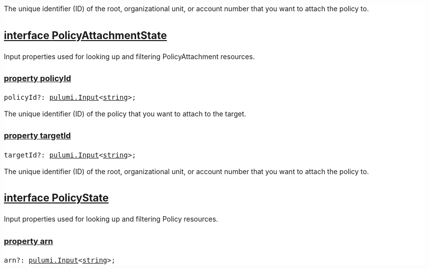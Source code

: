 The unique identifier (ID) of the root, organizational unit, or account number that you want to attach the policy to.

</div>
</div>
<h2 class="pdoc-module-header" id="PolicyAttachmentState">
<a class="pdoc-member-name" href="https://github.com/pulumi/pulumi-aws/blob/master/sdk/nodejs/organizations/policyAttachment.ts#L64">interface <b>PolicyAttachmentState</b></a>
</h2>
<div class="pdoc-module-contents" markdown="1">

Input properties used for looking up and filtering PolicyAttachment resources.

<h3 class="pdoc-member-header" id="PolicyAttachmentState-policyId">
<a class="pdoc-child-name" href="https://github.com/pulumi/pulumi-aws/blob/master/sdk/nodejs/organizations/policyAttachment.ts#L68">property <b>policyId</b></a>
</h3>
<div class="pdoc-member-contents" markdown="1">
<pre class="highlight"><span class='kd'></span>policyId?: <a href='https://pulumi.io/reference/pkg/nodejs/@pulumi/pulumi/#Input'>pulumi.Input</a>&lt;<span class='kd'><a href='https://developer.mozilla.org/en-US/docs/Web/JavaScript/Reference/Global_Objects/String'>string</a></span>&gt;;</pre>

The unique identifier (ID) of the policy that you want to attach to the target.

</div>
<h3 class="pdoc-member-header" id="PolicyAttachmentState-targetId">
<a class="pdoc-child-name" href="https://github.com/pulumi/pulumi-aws/blob/master/sdk/nodejs/organizations/policyAttachment.ts#L72">property <b>targetId</b></a>
</h3>
<div class="pdoc-member-contents" markdown="1">
<pre class="highlight"><span class='kd'></span>targetId?: <a href='https://pulumi.io/reference/pkg/nodejs/@pulumi/pulumi/#Input'>pulumi.Input</a>&lt;<span class='kd'><a href='https://developer.mozilla.org/en-US/docs/Web/JavaScript/Reference/Global_Objects/String'>string</a></span>&gt;;</pre>

The unique identifier (ID) of the root, organizational unit, or account number that you want to attach the policy to.

</div>
</div>
<h2 class="pdoc-module-header" id="PolicyState">
<a class="pdoc-member-name" href="https://github.com/pulumi/pulumi-aws/blob/master/sdk/nodejs/organizations/policy.ts#L79">interface <b>PolicyState</b></a>
</h2>
<div class="pdoc-module-contents" markdown="1">

Input properties used for looking up and filtering Policy resources.

<h3 class="pdoc-member-header" id="PolicyState-arn">
<a class="pdoc-child-name" href="https://github.com/pulumi/pulumi-aws/blob/master/sdk/nodejs/organizations/policy.ts#L83">property <b>arn</b></a>
</h3>
<div class="pdoc-member-contents" markdown="1">
<pre class="highlight"><span class='kd'></span>arn?: <a href='https://pulumi.io/reference/pkg/nodejs/@pulumi/pulumi/#Input'>pulumi.Input</a>&lt;<span class='kd'><a href='https://developer.mozilla.org/en-US/docs/Web/JavaScript/Reference/Global_Objects/String'>string</a></span>&gt;;</pre>
